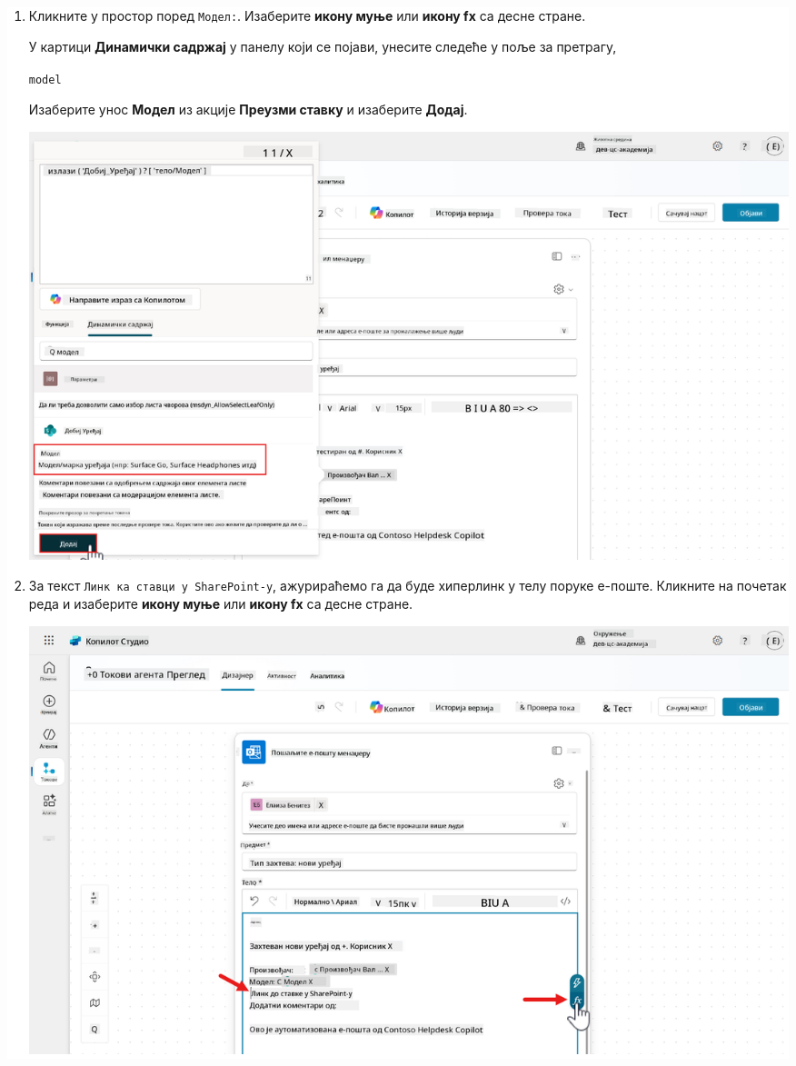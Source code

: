 1. Кликните у простор поред `Модел:`. Изаберите **икону муње** или **икону fx** са десне стране.

    У картици **Динамички садржај** у панелу који се појави, унесите следеће у поље за претрагу,

    ```text
    model
    ```

    Изаберите унос **Модел** из акције **Преузми ставку** и изаберите **Додај**.

    ![Додај унос Модел као динамички садржај](../../../../../translated_images/9.1_32_ModelAdded.ff9d858648ddb85fe70eaaafa6e23d0560500e7327ccb29ee56ecac0d8d36cab.sr.png)

1. За текст `Линк ка ставци у SharePoint-у`, ажурираћемо га да буде хиперлинк у телу поруке е-поште. Кликните на почетак реда и изаберите **икону муње** или **икону fx** са десне стране.

    ![Додај динамички садржај](../../../../../translated_images/9.1_33_AddDynamicContent.c662d682377af82adc52de18e05baf9b6aa5a972882dcf6274f3979f14641627.sr.png)
